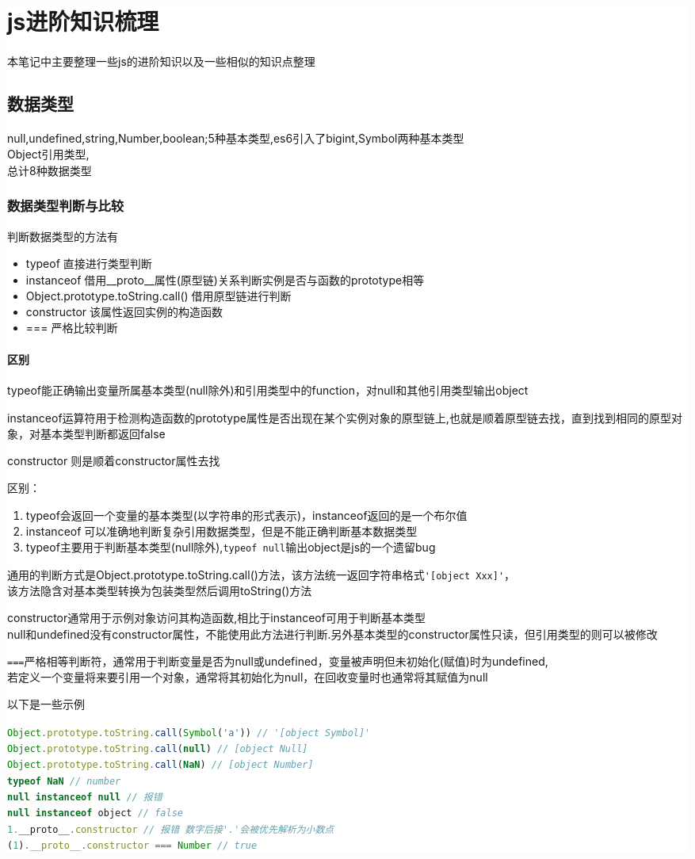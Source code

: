 # js进阶知识梳理

本笔记中主要整理一些js的进阶知识以及一些相似的知识点整理  
  
## 数据类型  

null,undefined,string,Number,boolean;5种基本类型,es6引入了bigint,Symbol两种基本类型  
Object引用类型,  
总计8种数据类型  

### 数据类型判断与比较  

判断数据类型的方法有  

+ typeof 直接进行类型判断  
+ instanceof 借用__proto__属性(原型链)关系判断实例是否与函数的prototype相等  
+ Object.prototype.toString.call() 借用原型链进行判断  
+ constructor 该属性返回实例的构造函数  
+ === 严格比较判断  

#### 区别  

typeof能正确输出变量所属基本类型(null除外)和引用类型中的function，对null和其他引用类型输出object  
  
instanceof运算符用于检测构造函数的prototype属性是否出现在某个实例对象的原型链上,也就是顺着原型链去找，直到找到相同的原型对象，对基本类型判断都返回false  
  
constructor 则是顺着constructor属性去找  
  
区别：  

1. typeof会返回一个变量的基本类型(以字符串的形式表示)，instanceof返回的是一个布尔值  
2. instanceof 可以准确地判断复杂引用数据类型，但是不能正确判断基本数据类型  
3. typeof主要用于判断基本类型(null除外),`typeof null`输出object是js的一个遗留bug  
  
通用的判断方式是Object.prototype.toString.call()方法，该方法统一返回字符串格式`'[object Xxx]'`，  
该方法隐含对基本类型转换为包装类型然后调用toString()方法  
  
constructor通常用于示例对象访问其构造函数,相比于instanceof可用于判断基本类型  
null和undefined没有constructor属性，不能使用此方法进行判断.另外基本类型的constructor属性只读，但引用类型的则可以被修改  
  
`===`严格相等判断符，通常用于判断变量是否为null或undefined，变量被声明但未初始化(赋值)时为undefined,  
若定义一个变量将来要引用一个对象，通常将其初始化为null，在回收变量时也通常将其赋值为null  
  
以下是一些示例  

```JavaScript  
Object.prototype.toString.call(Symbol('a')) // '[object Symbol]'  
Object.prototype.toString.call(null) // [object Null]  
Object.prototype.toString.call(NaN) // [object Number]  
typeof NaN // number  
null instanceof null // 报错  
null instanceof object // false  
1.__proto__.constructor // 报错 数字后接'.'会被优先解析为小数点  
(1).__proto__.constructor === Number // true  
```  
  